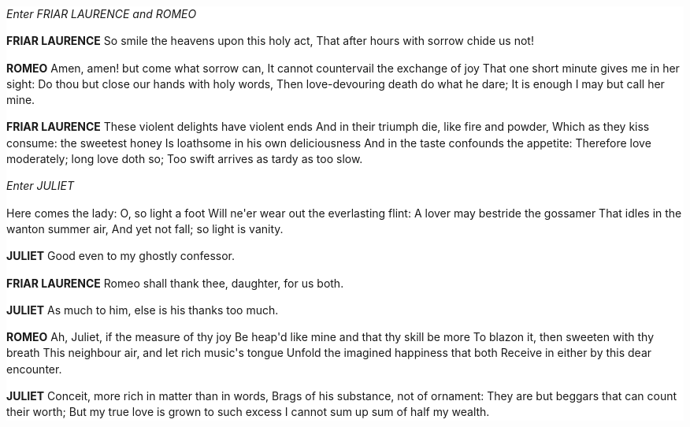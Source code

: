 _Enter FRIAR LAURENCE and ROMEO_

**FRIAR LAURENCE**
So smile the heavens upon this holy act,
That after hours with sorrow chide us not!


**ROMEO**
Amen, amen! but come what sorrow can,
It cannot countervail the exchange of joy
That one short minute gives me in her sight:
Do thou but close our hands with holy words,
Then love-devouring death do what he dare;
It is enough I may but call her mine.


**FRIAR LAURENCE**
These violent delights have violent ends
And in their triumph die, like fire and powder,
Which as they kiss consume: the sweetest honey
Is loathsome in his own deliciousness
And in the taste confounds the appetite:
Therefore love moderately; long love doth so;
Too swift arrives as tardy as too slow.


_Enter JULIET_


Here comes the lady: O, so light a foot
Will ne'er wear out the everlasting flint:
A lover may bestride the gossamer
That idles in the wanton summer air,
And yet not fall; so light is vanity.


**JULIET**
Good even to my ghostly confessor.


**FRIAR LAURENCE**
Romeo shall thank thee, daughter, for us both.


**JULIET**
As much to him, else is his thanks too much.


**ROMEO**
Ah, Juliet, if the measure of thy joy
Be heap'd like mine and that thy skill be more
To blazon it, then sweeten with thy breath
This neighbour air, and let rich music's tongue
Unfold the imagined happiness that both
Receive in either by this dear encounter.


**JULIET**
Conceit, more rich in matter than in words,
Brags of his substance, not of ornament:
They are but beggars that can count their worth;
But my true love is grown to such excess
I cannot sum up sum of half my wealth.
